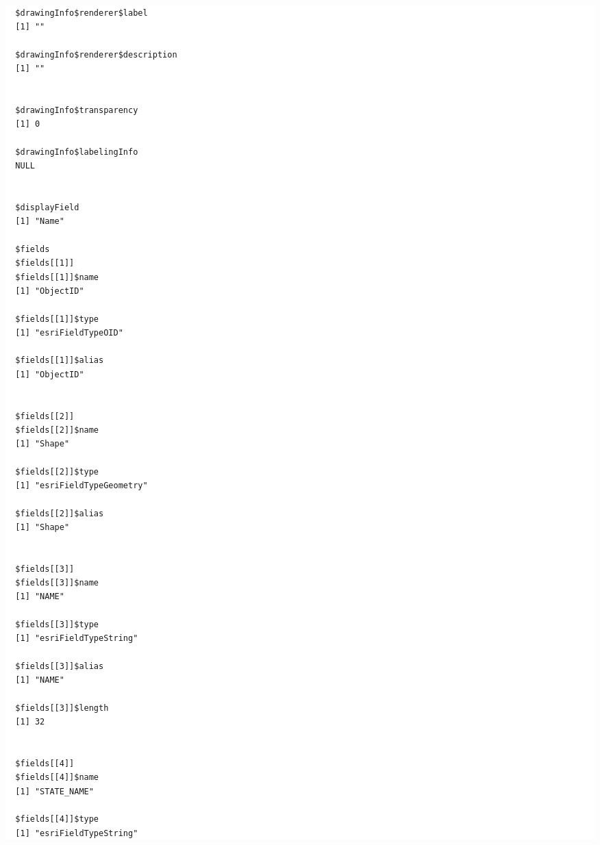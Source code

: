       
      
      $drawingInfo$renderer$label
      [1] ""
      
      $drawingInfo$renderer$description
      [1] ""
      
      
      $drawingInfo$transparency
      [1] 0
      
      $drawingInfo$labelingInfo
      NULL
      
      
      $displayField
      [1] "Name"
      
      $fields
      $fields[[1]]
      $fields[[1]]$name
      [1] "ObjectID"
      
      $fields[[1]]$type
      [1] "esriFieldTypeOID"
      
      $fields[[1]]$alias
      [1] "ObjectID"
      
      
      $fields[[2]]
      $fields[[2]]$name
      [1] "Shape"
      
      $fields[[2]]$type
      [1] "esriFieldTypeGeometry"
      
      $fields[[2]]$alias
      [1] "Shape"
      
      
      $fields[[3]]
      $fields[[3]]$name
      [1] "NAME"
      
      $fields[[3]]$type
      [1] "esriFieldTypeString"
      
      $fields[[3]]$alias
      [1] "NAME"
      
      $fields[[3]]$length
      [1] 32
      
      
      $fields[[4]]
      $fields[[4]]$name
      [1] "STATE_NAME"
      
      $fields[[4]]$type
      [1] "esriFieldTypeString"
      